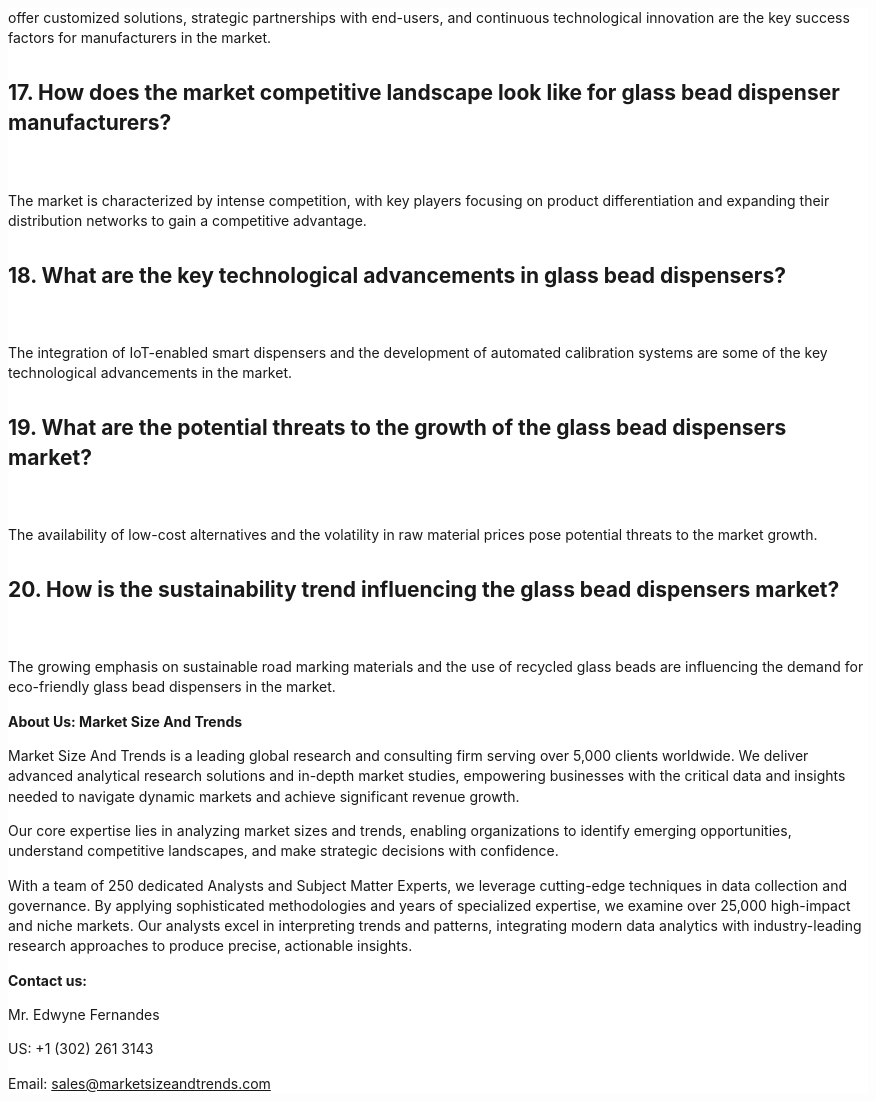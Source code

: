 offer customized solutions, strategic partnerships with end-users, and continuous technological innovation are the key success factors for manufacturers in the market.</p><h2>17. How does the market competitive landscape look like for glass bead dispenser manufacturers?</h2><p>&nbsp;</p><p>The market is characterized by intense competition, with key players focusing on product differentiation and expanding their distribution networks to gain a competitive advantage.</p><h2>18. What are the key technological advancements in glass bead dispensers?</h2><p>&nbsp;</p><p>The integration of IoT-enabled smart dispensers and the development of automated calibration systems are some of the key technological advancements in the market.</p><h2>19. What are the potential threats to the growth of the glass bead dispensers market?</h2><p>&nbsp;</p><p>The availability of low-cost alternatives and the volatility in raw material prices pose potential threats to the market growth.</p><h2>20. How is the sustainability trend influencing the glass bead dispensers market?</h2><p>&nbsp;</p><p>The growing emphasis on sustainable road marking materials and the use of recycled glass beads are influencing the demand for eco-friendly glass bead dispensers in the market.</p></body></html></p><p><strong>About Us:&nbsp;Market Size And Trends</strong></p><p>Market Size And Trends&nbsp;is a leading global research and consulting firm serving over 5,000 clients worldwide. We deliver advanced analytical research solutions and in-depth market studies, empowering businesses with the critical data and insights needed to navigate dynamic markets and achieve significant revenue growth.</p><p>Our core expertise lies in analyzing market sizes and trends, enabling organizations to identify emerging opportunities, understand competitive landscapes, and make strategic decisions with confidence.</p><p>With a team of 250 dedicated Analysts and Subject Matter Experts, we leverage cutting-edge techniques in data collection and governance. By applying sophisticated methodologies and years of specialized expertise, we examine over 25,000 high-impact and niche markets. Our analysts excel in interpreting trends and patterns, integrating modern data analytics with industry-leading research approaches to produce precise, actionable insights.</p><p><strong>Contact us:</strong></p><p>Mr. Edwyne Fernandes</p><p>US: +1 (302) 261 3143</p><p>Email: <a href="mailto:sales@marketsizeandtrends.com">sales@marketsizeandtrends.com</a>&nbsp;</p>

